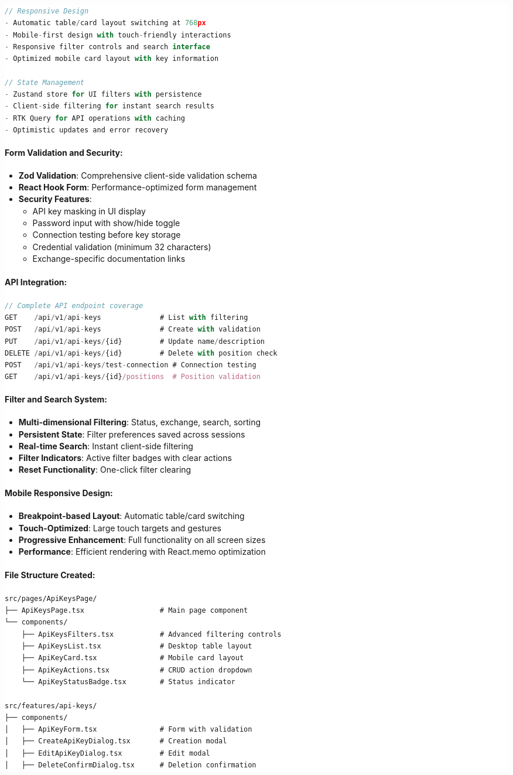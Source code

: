 ```typescript
// Responsive Design
- Automatic table/card layout switching at 768px
- Mobile-first design with touch-friendly interactions
- Responsive filter controls and search interface
- Optimized mobile card layout with key information

// State Management
- Zustand store for UI filters with persistence
- Client-side filtering for instant search results
- RTK Query for API operations with caching
- Optimistic updates and error recovery
```

#### Form Validation and Security:
- **Zod Validation**: Comprehensive client-side validation schema
- **React Hook Form**: Performance-optimized form management
- **Security Features**: 
  - API key masking in UI display
  - Password input with show/hide toggle
  - Connection testing before key storage
  - Credential validation (minimum 32 characters)
  - Exchange-specific documentation links

#### API Integration:
```typescript
// Complete API endpoint coverage
GET    /api/v1/api-keys              # List with filtering
POST   /api/v1/api-keys              # Create with validation
PUT    /api/v1/api-keys/{id}         # Update name/description
DELETE /api/v1/api-keys/{id}         # Delete with position check
POST   /api/v1/api-keys/test-connection # Connection testing
GET    /api/v1/api-keys/{id}/positions  # Position validation
```

#### Filter and Search System:
- **Multi-dimensional Filtering**: Status, exchange, search, sorting
- **Persistent State**: Filter preferences saved across sessions
- **Real-time Search**: Instant client-side filtering
- **Filter Indicators**: Active filter badges with clear actions
- **Reset Functionality**: One-click filter clearing

#### Mobile Responsive Design:
- **Breakpoint-based Layout**: Automatic table/card switching
- **Touch-Optimized**: Large touch targets and gestures
- **Progressive Enhancement**: Full functionality on all screen sizes
- **Performance**: Efficient rendering with React.memo optimization

#### File Structure Created:
```
src/pages/ApiKeysPage/
├── ApiKeysPage.tsx                  # Main page component
└── components/
    ├── ApiKeysFilters.tsx           # Advanced filtering controls
    ├── ApiKeysList.tsx              # Desktop table layout
    ├── ApiKeyCard.tsx               # Mobile card layout
    ├── ApiKeyActions.tsx            # CRUD action dropdown
    └── ApiKeyStatusBadge.tsx        # Status indicator

src/features/api-keys/
├── components/
│   ├── ApiKeyForm.tsx               # Form with validation
│   ├── CreateApiKeyDialog.tsx       # Creation modal
│   ├── EditApiKeyDialog.tsx         # Edit modal
│   ├── DeleteConfirmDialog.tsx      # Deletion confirmation
```